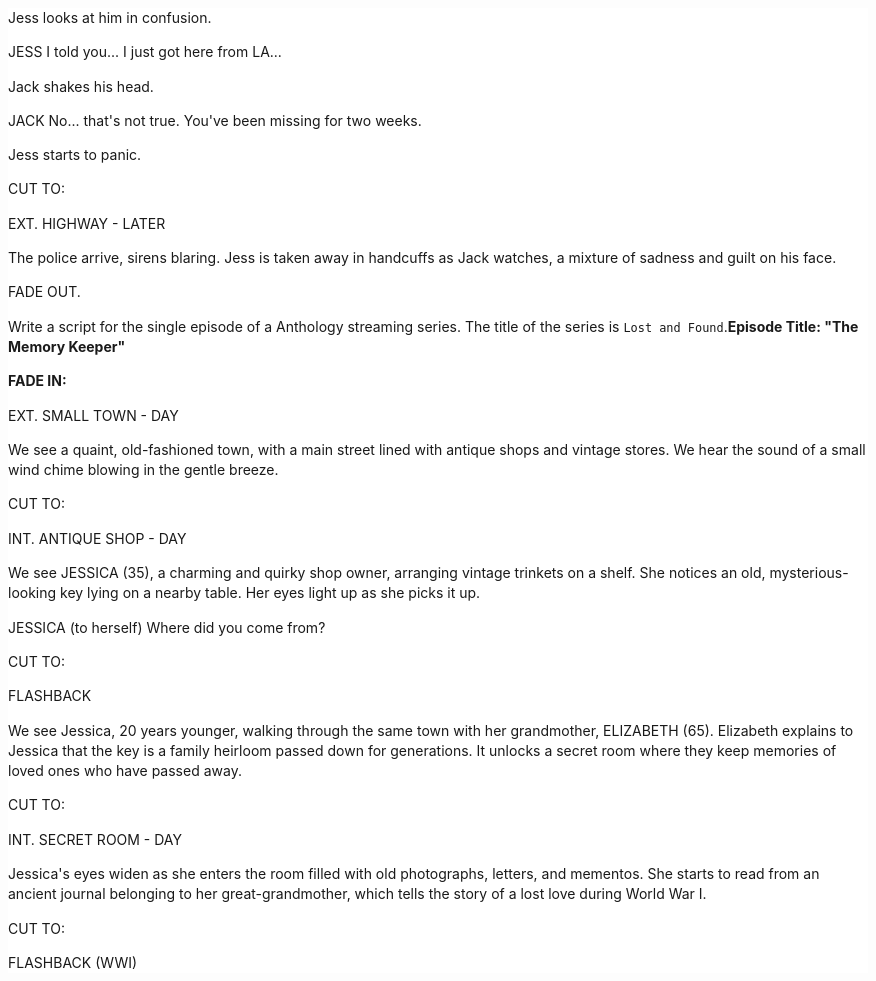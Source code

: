 Jess looks at him in confusion.

JESS
I told you... I just got here from LA...

Jack shakes his head.

JACK
No... that's not true. You've been missing for two weeks.

Jess starts to panic.

CUT TO:

EXT. HIGHWAY - LATER

The police arrive, sirens blaring. Jess is taken away in handcuffs as Jack watches, a mixture of sadness and guilt on his face.

FADE OUT.<end>

Write a script for the single episode of a Anthology streaming series. The title of the series is `Lost and Found`.<start>**Episode Title: "The Memory Keeper"**

**FADE IN:**

EXT. SMALL TOWN - DAY

We see a quaint, old-fashioned town, with a main street lined with antique shops and vintage stores. We hear the sound of a small wind chime blowing in the gentle breeze.

CUT TO:

INT. ANTIQUE SHOP - DAY

We see JESSICA (35), a charming and quirky shop owner, arranging vintage trinkets on a shelf. She notices an old, mysterious-looking key lying on a nearby table. Her eyes light up as she picks it up.

JESSICA
(to herself)
Where did you come from?

CUT TO:

FLASHBACK

We see Jessica, 20 years younger, walking through the same town with her grandmother, ELIZABETH (65). Elizabeth explains to Jessica that the key is a family heirloom passed down for generations. It unlocks a secret room where they keep memories of loved ones who have passed away.

CUT TO:

INT. SECRET ROOM - DAY

Jessica's eyes widen as she enters the room filled with old photographs, letters, and mementos. She starts to read from an ancient journal belonging to her great-grandmother, which tells the story of a lost love during World War I.

CUT TO:

FLASHBACK (WWI)
